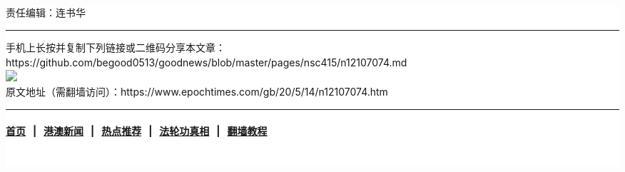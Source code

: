 <p>
 责任编辑：连书华
</p>
</div>
<hr/>
手机上长按并复制下列链接或二维码分享本文章：<br/>
https://github.com/begood0513/goodnews/blob/master/pages/nsc415/n12107074.md <br/>
<a href='https://github.com/begood0513/goodnews/blob/master/pages/nsc415/n12107074.md'><img src='https://github.com/begood0513/goodnews/blob/master/pages/nsc415/n12107074.md.png'/></a> <br/>
原文地址（需翻墙访问）：https://www.epochtimes.com/gb/20/5/14/n12107074.htm


------------------------
#### [首页](../../README.md)  &nbsp;&nbsp;|&nbsp;&nbsp; [港澳新闻](../../indexes/E港澳新闻.md)   &nbsp;&nbsp;|&nbsp;&nbsp; [热点推荐](../../indexes/热点推荐.md)  &nbsp;&nbsp;|&nbsp;&nbsp; [法轮功真相](../../../../../basic/blob/master/README.md) &nbsp;&nbsp;|&nbsp;&nbsp; [翻墙教程](https://github.com/gfw-breaker/guides/blob/master/README.md)


<img src='http://gfw-breaker.win/goodnews/pages/nsc415/n12107074.md' width='0px' height='0px'/>